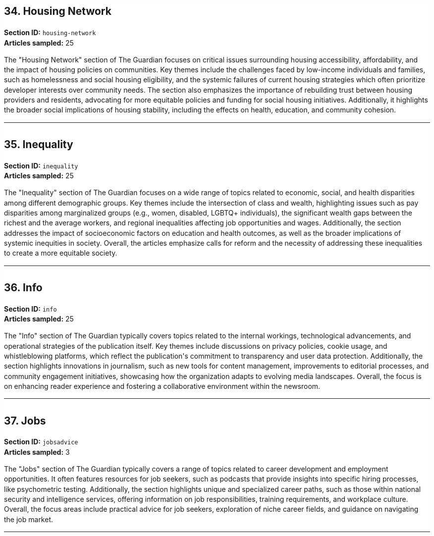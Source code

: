 
## 34. Housing Network
**Section ID:** `housing-network`  
**Articles sampled:** 25

The "Housing Network" section of The Guardian focuses on critical issues surrounding housing accessibility, affordability, and the impact of housing policies on communities. Key themes include the challenges faced by low-income individuals and families, such as homelessness and social housing eligibility, and the systemic failures of current housing strategies which often prioritize developer interests over community needs. The section also emphasizes the importance of rebuilding trust between housing providers and residents, advocating for more equitable policies and funding for social housing initiatives. Additionally, it highlights the broader social implications of housing stability, including the effects on health, education, and community cohesion.

---

## 35. Inequality
**Section ID:** `inequality`  
**Articles sampled:** 25

The "Inequality" section of The Guardian focuses on a wide range of topics related to economic, social, and health disparities among different demographic groups. Key themes include the intersection of class and wealth, highlighting issues such as pay disparities among marginalized groups (e.g., women, disabled, LGBTQ+ individuals), the significant wealth gaps between the richest and the average workers, and regional inequalities affecting job opportunities and wages. Additionally, the section addresses the impact of socioeconomic factors on education and health outcomes, as well as the broader implications of systemic inequities in society. Overall, the articles emphasize calls for reform and the necessity of addressing these inequalities to create a more equitable society.

---

## 36. Info
**Section ID:** `info`  
**Articles sampled:** 25

The "Info" section of The Guardian typically covers topics related to the internal workings, technological advancements, and operational strategies of the publication itself. Key themes include discussions on privacy policies, cookie usage, and whistleblowing platforms, which reflect the publication's commitment to transparency and user data protection. Additionally, the section highlights innovations in journalism, such as new tools for content management, improvements to editorial processes, and community engagement initiatives, showcasing how the organization adapts to evolving media landscapes. Overall, the focus is on enhancing reader experience and fostering a collaborative environment within the newsroom.

---

## 37. Jobs
**Section ID:** `jobsadvice`  
**Articles sampled:** 3

The "Jobs" section of The Guardian typically covers a range of topics related to career development and employment opportunities. It often features resources for job seekers, such as podcasts that provide insights into specific hiring processes, like psychometric testing. Additionally, the section highlights unique and specialized career paths, such as those within national security and intelligence services, offering information on job responsibilities, training requirements, and workplace culture. Overall, the focus areas include practical advice for job seekers, exploration of niche career fields, and guidance on navigating the job market.

---